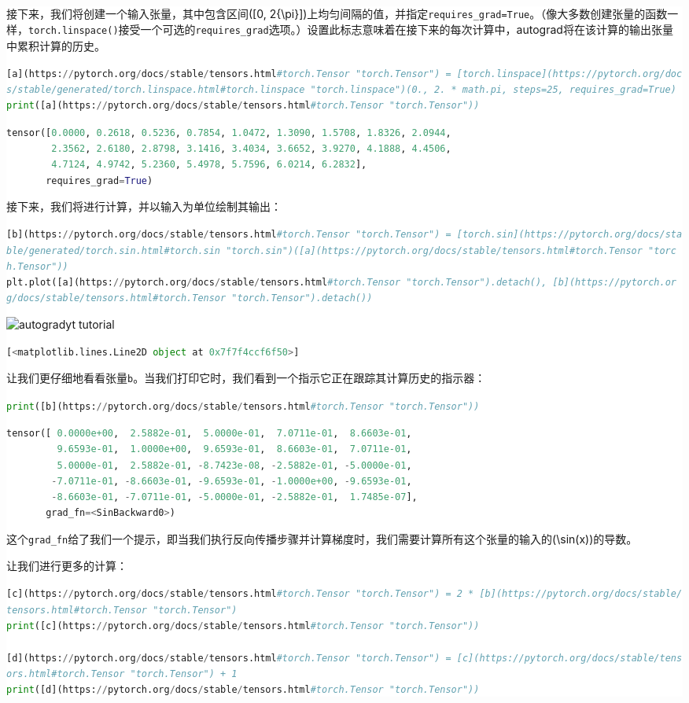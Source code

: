 接下来，我们将创建一个输入张量，其中包含区间\([0, 2{\pi}]\)上均匀间隔的值，并指定`requires_grad=True`。（像大多数创建张量的函数一样，`torch.linspace()`接受一个可选的`requires_grad`选项。）设置此标志意味着在接下来的每次计算中，autograd将在该计算的输出张量中累积计算的历史。

```py
[a](https://pytorch.org/docs/stable/tensors.html#torch.Tensor "torch.Tensor") = [torch.linspace](https://pytorch.org/docs/stable/generated/torch.linspace.html#torch.linspace "torch.linspace")(0., 2. * math.pi, steps=25, requires_grad=True)
print([a](https://pytorch.org/docs/stable/tensors.html#torch.Tensor "torch.Tensor")) 
```

```py
tensor([0.0000, 0.2618, 0.5236, 0.7854, 1.0472, 1.3090, 1.5708, 1.8326, 2.0944,
        2.3562, 2.6180, 2.8798, 3.1416, 3.4034, 3.6652, 3.9270, 4.1888, 4.4506,
        4.7124, 4.9742, 5.2360, 5.4978, 5.7596, 6.0214, 6.2832],
       requires_grad=True) 
```

接下来，我们将进行计算，并以输入为单位绘制其输出：

```py
[b](https://pytorch.org/docs/stable/tensors.html#torch.Tensor "torch.Tensor") = [torch.sin](https://pytorch.org/docs/stable/generated/torch.sin.html#torch.sin "torch.sin")([a](https://pytorch.org/docs/stable/tensors.html#torch.Tensor "torch.Tensor"))
plt.plot([a](https://pytorch.org/docs/stable/tensors.html#torch.Tensor "torch.Tensor").detach(), [b](https://pytorch.org/docs/stable/tensors.html#torch.Tensor "torch.Tensor").detach()) 
```

![autogradyt tutorial](../Images/c0fd39cae39bc44746dc67d7e9a22ff1.png)

```py
[<matplotlib.lines.Line2D object at 0x7f7f4ccf6f50>] 
```

让我们更仔细地看看张量`b`。当我们打印它时，我们看到一个指示它正在跟踪其计算历史的指示器：

```py
print([b](https://pytorch.org/docs/stable/tensors.html#torch.Tensor "torch.Tensor")) 
```

```py
tensor([ 0.0000e+00,  2.5882e-01,  5.0000e-01,  7.0711e-01,  8.6603e-01,
         9.6593e-01,  1.0000e+00,  9.6593e-01,  8.6603e-01,  7.0711e-01,
         5.0000e-01,  2.5882e-01, -8.7423e-08, -2.5882e-01, -5.0000e-01,
        -7.0711e-01, -8.6603e-01, -9.6593e-01, -1.0000e+00, -9.6593e-01,
        -8.6603e-01, -7.0711e-01, -5.0000e-01, -2.5882e-01,  1.7485e-07],
       grad_fn=<SinBackward0>) 
```

这个`grad_fn`给了我们一个提示，即当我们执行反向传播步骤并计算梯度时，我们需要计算所有这个张量的输入的\(\sin(x)\)的导数。

让我们进行更多的计算：

```py
[c](https://pytorch.org/docs/stable/tensors.html#torch.Tensor "torch.Tensor") = 2 * [b](https://pytorch.org/docs/stable/tensors.html#torch.Tensor "torch.Tensor")
print([c](https://pytorch.org/docs/stable/tensors.html#torch.Tensor "torch.Tensor"))

[d](https://pytorch.org/docs/stable/tensors.html#torch.Tensor "torch.Tensor") = [c](https://pytorch.org/docs/stable/tensors.html#torch.Tensor "torch.Tensor") + 1
print([d](https://pytorch.org/docs/stable/tensors.html#torch.Tensor "torch.Tensor")) 
```

